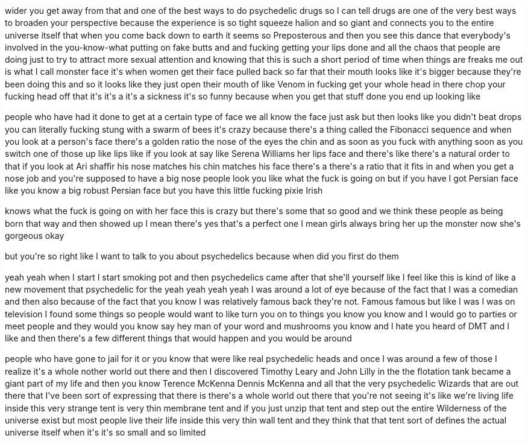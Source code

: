 <timemark seconds="4297" />

wider you get away from that and one of the best ways to do psychedelic drugs so I can tell drugs are one of the very best ways to broaden your perspective because the experience is so tight squeeze halion and so giant and connects you to the entire universe itself that when you come back down to earth it seems so Preposterous and then you see this dance that everybody's involved in the you-know-what putting on fake butts and and fucking getting your lips done and all the chaos that people are doing just to try to attract more sexual attention and knowing that this is such a short period of time when things are freaks me out is what I call monster face it's when women get their face pulled back so far that their mouth looks like it's bigger because they're been doing this and so it looks like they just open their mouth of like Venom in fucking get your whole head in there chop your fucking head off that it's it's a it's a sickness it's so funny because when you get that stuff done you end up looking like

<timemark seconds="4357" />

people who have had it done to get at a certain type of face we all know the face just ask but then looks like you didn't beat drops you can literally fucking stung with a swarm of bees it's crazy because there's a thing called the Fibonacci sequence and when you look at a person's face there's a golden ratio the nose of the eyes the chin and as soon as you fuck with anything soon as you switch one of those up like lips like if you look at say like Serena Williams her lips face and there's like there's a natural order to that if you look at Ari shaffir his nose matches his chin matches his face there's a there's a ratio that it fits in and when you get a nose job and you're supposed to have a big nose people look you like what the fuck is going on but if you have I got Persian face like you know a big robust Persian face but you have this little fucking pixie Irish

<timemark seconds="4416" />

knows what the fuck is going on with her face this is crazy but there's some that so good and we think these people as being born that way and then showed up I mean there's yes that's a perfect one I mean girls always bring her up the monster now she's gorgeous okay

<timemark seconds="4444" />

but you're so right like I want to talk to you about psychedelics because when did you first do them

<timemark seconds="4455" />

yeah yeah when I start I start smoking pot and then psychedelics came after that she'll yourself like I feel like this is kind of like a new movement that psychedelic for the yeah yeah yeah yeah I was around a lot of eye because of the fact that I was a comedian and then also because of the fact that you know I was relatively famous back they're not. Famous famous but like I was I was on television I found some things so people would want to like turn you on to things you know you know and I would go to parties or meet people and they would you know say hey man of your word and mushrooms you know and I hate you heard of DMT and I like and then there's a few different things that would happen and you would be around

<timemark seconds="4515" />

people who have gone to jail for it or you know that were like real psychedelic heads and once I was around a few of those I realize it's a whole nother world out there and then I discovered Timothy Leary and John Lilly in the the flotation tank became a giant part of my life and then you know Terence McKenna Dennis McKenna and all that the very psychedelic Wizards that are out there that I've been sort of expressing that there is there's a whole world out there that you're not seeing it's like we're living life inside this very strange tent is very thin membrane tent and if you just unzip that tent and step out the entire Wilderness of the universe exist but most people live their life inside this very thin wall tent and they think that that tent sort of defines the actual universe itself when it's it's so small and so limited
